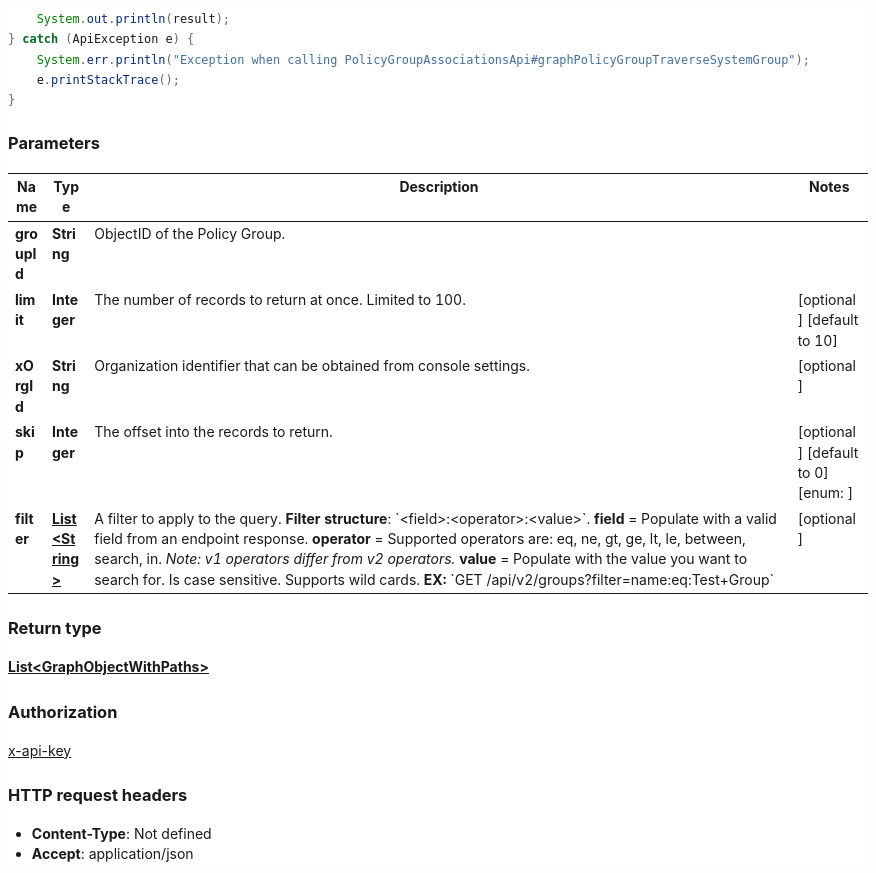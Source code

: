 ```java
    System.out.println(result);
} catch (ApiException e) {
    System.err.println("Exception when calling PolicyGroupAssociationsApi#graphPolicyGroupTraverseSystemGroup");
    e.printStackTrace();
}
```

### Parameters

Name | Type | Description  | Notes
------------- | ------------- | ------------- | -------------
 **groupId** | **String**| ObjectID of the Policy Group. |
 **limit** | **Integer**| The number of records to return at once. Limited to 100. | [optional] [default to 10]
 **xOrgId** | **String**| Organization identifier that can be obtained from console settings. | [optional]
 **skip** | **Integer**| The offset into the records to return. | [optional] [default to 0] [enum: ]
 **filter** | [**List&lt;String&gt;**](String.md)| A filter to apply to the query.  **Filter structure**: &#x60;&lt;field&gt;:&lt;operator&gt;:&lt;value&gt;&#x60;.  **field** &#x3D; Populate with a valid field from an endpoint response.  **operator** &#x3D;  Supported operators are: eq, ne, gt, ge, lt, le, between, search, in. _Note: v1 operators differ from v2 operators._  **value** &#x3D; Populate with the value you want to search for. Is case sensitive. Supports wild cards.  **EX:** &#x60;GET /api/v2/groups?filter&#x3D;name:eq:Test+Group&#x60; | [optional]

### Return type

[**List&lt;GraphObjectWithPaths&gt;**](GraphObjectWithPaths.md)

### Authorization

[x-api-key](../README.md#x-api-key)

### HTTP request headers

 - **Content-Type**: Not defined
 - **Accept**: application/json

